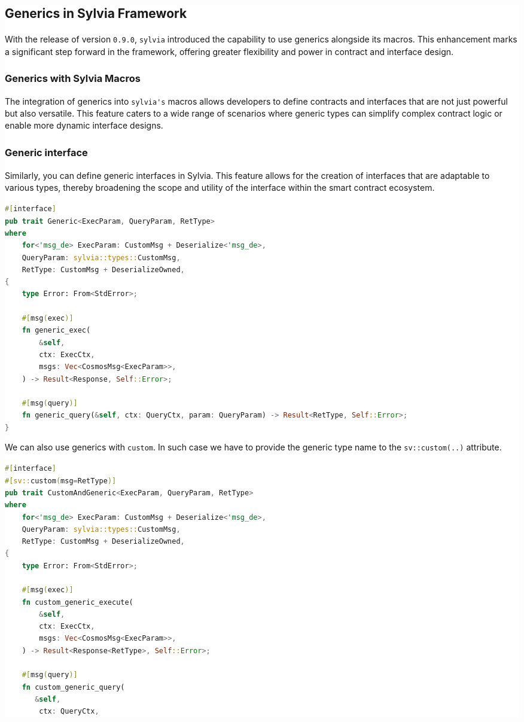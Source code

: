 
## Generics in Sylvia Framework

With the release of version `0.9.0`, `sylvia` introduced the capability to use generics alongside its macros. This enhancement marks a significant step forward in the framework, offering greater flexibility and power in contract and interface design.

### Generics with Sylvia Macros
The integration of generics into `sylvia's` macros allows developers to define contracts and interfaces that are not just powerful but also versatile. This feature caters to a wide range of scenarios where generic types can simplify complex contract logic or enable more dynamic interface designs.

### Generic interface

Similarly, you can define generic interfaces in Sylvia. This feature allows for the creation of interfaces that are adaptable to various types, thereby broadening the scope and utility of the interface within the smart contract ecosystem.

```rust
#[interface]
pub trait Generic<ExecParam, QueryParam, RetType>
where
    for<'msg_de> ExecParam: CustomMsg + Deserialize<'msg_de>,
    QueryParam: sylvia::types::CustomMsg,
    RetType: CustomMsg + DeserializeOwned,
{
    type Error: From<StdError>;

    #[msg(exec)]
    fn generic_exec(
        &self,
        ctx: ExecCtx,
        msgs: Vec<CosmosMsg<ExecParam>>,
    ) -> Result<Response, Self::Error>;

    #[msg(query)]
    fn generic_query(&self, ctx: QueryCtx, param: QueryParam) -> Result<RetType, Self::Error>;
}
```

We can also use generics with `custom`. In such case we have to provide the generic
type name to the `sv::custom(..)` attribute.

```rust
#[interface]
#[sv::custom(msg=RetType)]
pub trait CustomAndGeneric<ExecParam, QueryParam, RetType>
where
    for<'msg_de> ExecParam: CustomMsg + Deserialize<'msg_de>,
    QueryParam: sylvia::types::CustomMsg,
    RetType: CustomMsg + DeserializeOwned,
{
    type Error: From<StdError>;

    #[msg(exec)]
    fn custom_generic_execute(
        &self,
        ctx: ExecCtx,
        msgs: Vec<CosmosMsg<ExecParam>>,
    ) -> Result<Response<RetType>, Self::Error>;

    #[msg(query)]
    fn custom_generic_query(
       &self,
        ctx: QueryCtx,
```